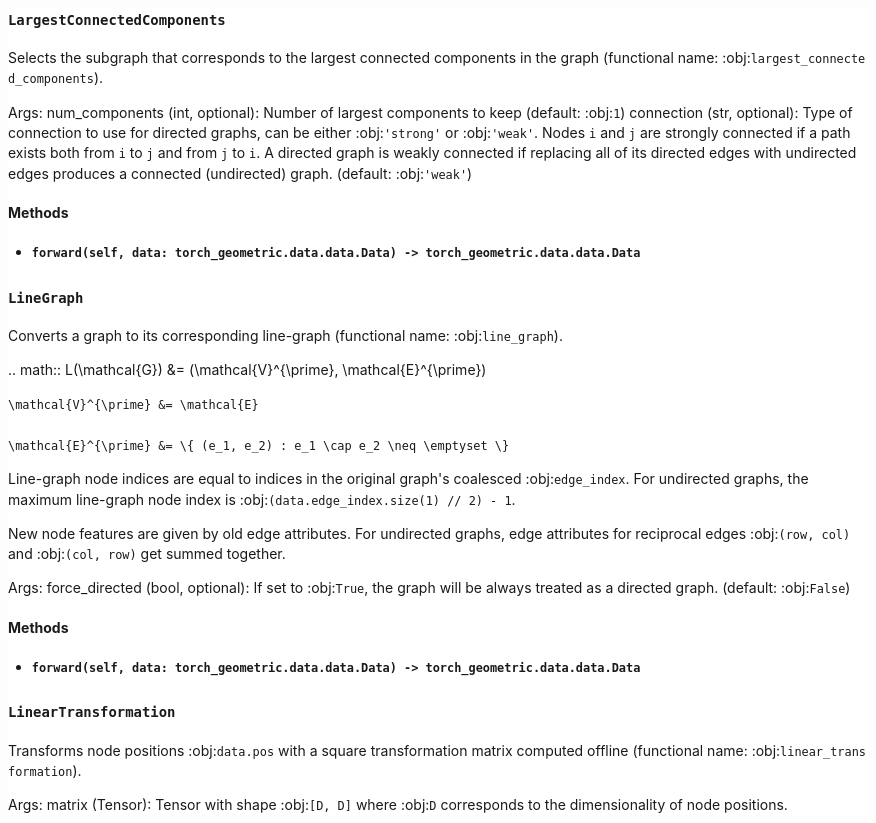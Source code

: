 ### `LargestConnectedComponents`

Selects the subgraph that corresponds to the
largest connected components in the graph
(functional name: :obj:`largest_connected_components`).

Args:
    num_components (int, optional): Number of largest components to keep
        (default: :obj:`1`)
    connection (str, optional): Type of connection to use for directed
        graphs, can be either :obj:`'strong'` or :obj:`'weak'`.
        Nodes `i` and `j` are strongly connected if a path
        exists both from `i` to `j` and from `j` to `i`. A directed graph
        is weakly connected if replacing all of its directed edges with
        undirected edges produces a connected (undirected) graph.
        (default: :obj:`'weak'`)

#### Methods

- **`forward(self, data: torch_geometric.data.data.Data) -> torch_geometric.data.data.Data`**

### `LineGraph`

Converts a graph to its corresponding line-graph
(functional name: :obj:`line_graph`).

.. math::
    L(\mathcal{G}) &= (\mathcal{V}^{\prime}, \mathcal{E}^{\prime})

    \mathcal{V}^{\prime} &= \mathcal{E}

    \mathcal{E}^{\prime} &= \{ (e_1, e_2) : e_1 \cap e_2 \neq \emptyset \}

Line-graph node indices are equal to indices in the original graph's
coalesced :obj:`edge_index`.
For undirected graphs, the maximum line-graph node index is
:obj:`(data.edge_index.size(1) // 2) - 1`.

New node features are given by old edge attributes.
For undirected graphs, edge attributes for reciprocal edges
:obj:`(row, col)` and :obj:`(col, row)` get summed together.

Args:
    force_directed (bool, optional): If set to :obj:`True`, the graph will
        be always treated as a directed graph. (default: :obj:`False`)

#### Methods

- **`forward(self, data: torch_geometric.data.data.Data) -> torch_geometric.data.data.Data`**

### `LinearTransformation`

Transforms node positions :obj:`data.pos` with a square transformation
matrix computed offline (functional name: :obj:`linear_transformation`).

Args:
    matrix (Tensor): Tensor with shape :obj:`[D, D]` where :obj:`D`
        corresponds to the dimensionality of node positions.
